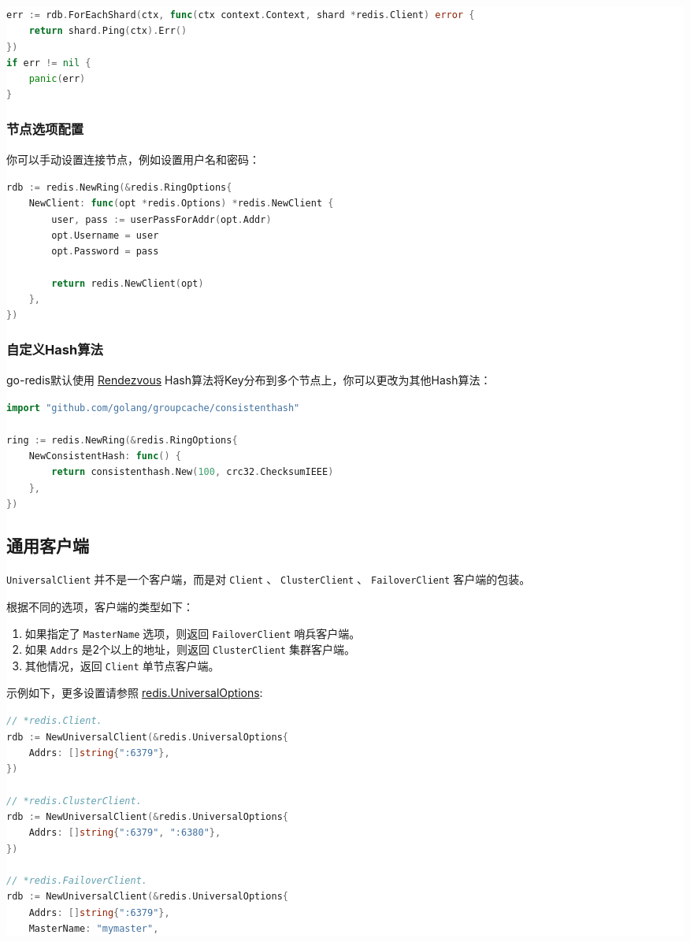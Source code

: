 ```go
err := rdb.ForEachShard(ctx, func(ctx context.Context, shard *redis.Client) error {
    return shard.Ping(ctx).Err()
})
if err != nil {
    panic(err)
}
```

### 节点选项配置

你可以手动设置连接节点，例如设置用户名和密码：

```go
rdb := redis.NewRing(&redis.RingOptions{
    NewClient: func(opt *redis.Options) *redis.NewClient {
        user, pass := userPassForAddr(opt.Addr)
        opt.Username = user
        opt.Password = pass

        return redis.NewClient(opt)
    },
})
```

### 自定义Hash算法

go-redis默认使用 [Rendezvous](https://medium.com/@dgryski/consistent-hashing-algorithmic-tradeoffs-ef6b8e2fcae8) Hash算法将Key分布到多个节点上，你可以更改为其他Hash算法：

```go
import "github.com/golang/groupcache/consistenthash"

ring := redis.NewRing(&redis.RingOptions{
    NewConsistentHash: func() {
        return consistenthash.New(100, crc32.ChecksumIEEE)
    },
})
```

## 通用客户端

`UniversalClient` 并不是一个客户端，而是对 `Client` 、 `ClusterClient` 、 `FailoverClient` 客户端的包装。

根据不同的选项，客户端的类型如下：

1. 如果指定了 `MasterName` 选项，则返回 `FailoverClient` 哨兵客户端。
2. 如果 `Addrs` 是2个以上的地址，则返回 `ClusterClient` 集群客户端。
3. 其他情况，返回 `Client` 单节点客户端。

示例如下，更多设置请参照 [redis.UniversalOptions](https://redis.uptrace.dev/zh/guide/go-redis-option.html#redis-universal-client):

```go
// *redis.Client.
rdb := NewUniversalClient(&redis.UniversalOptions{
    Addrs: []string{":6379"},
})

// *redis.ClusterClient.
rdb := NewUniversalClient(&redis.UniversalOptions{
    Addrs: []string{":6379", ":6380"},
})

// *redis.FailoverClient.
rdb := NewUniversalClient(&redis.UniversalOptions{
    Addrs: []string{":6379"},
    MasterName: "mymaster",
```